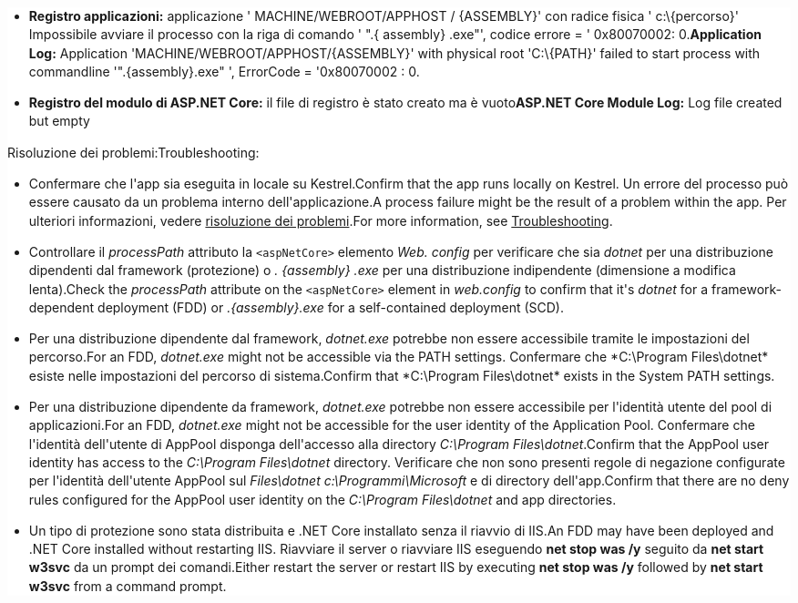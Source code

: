 * <span data-ttu-id="3f4e1-180">**Registro applicazioni:** applicazione ' MACHINE/WEBROOT/APPHOST / {ASSEMBLY}' con radice fisica ' c:\\{percorso}\' Impossibile avviare il processo con la riga di comando ' ".\{ assembly} .exe"', codice errore = ' 0x80070002: 0.</span><span class="sxs-lookup"><span data-stu-id="3f4e1-180">**Application Log:** Application 'MACHINE/WEBROOT/APPHOST/{ASSEMBLY}' with physical root 'C:\\{PATH}\' failed to start process with commandline '".\{assembly}.exe" ', ErrorCode = '0x80070002 : 0.</span></span>

* <span data-ttu-id="3f4e1-181">**Registro del modulo di ASP.NET Core:** il file di registro è stato creato ma è vuoto</span><span class="sxs-lookup"><span data-stu-id="3f4e1-181">**ASP.NET Core Module Log:** Log file created but empty</span></span>

<span data-ttu-id="3f4e1-182">Risoluzione dei problemi:</span><span class="sxs-lookup"><span data-stu-id="3f4e1-182">Troubleshooting:</span></span>

* <span data-ttu-id="3f4e1-183">Confermare che l'app sia eseguita in locale su Kestrel.</span><span class="sxs-lookup"><span data-stu-id="3f4e1-183">Confirm that the app runs locally on Kestrel.</span></span> <span data-ttu-id="3f4e1-184">Un errore del processo può essere causato da un problema interno dell'applicazione.</span><span class="sxs-lookup"><span data-stu-id="3f4e1-184">A process failure might be the result of a problem within the app.</span></span> <span data-ttu-id="3f4e1-185">Per ulteriori informazioni, vedere [risoluzione dei problemi](xref:host-and-deploy/iis/troubleshoot).</span><span class="sxs-lookup"><span data-stu-id="3f4e1-185">For more information, see [Troubleshooting](xref:host-and-deploy/iis/troubleshoot).</span></span>

* <span data-ttu-id="3f4e1-186">Controllare il *processPath* attributo la `<aspNetCore>` elemento *Web. config* per verificare che sia *dotnet* per una distribuzione dipendenti dal framework (protezione) o *. \{assembly} .exe* per una distribuzione indipendente (dimensione a modifica lenta).</span><span class="sxs-lookup"><span data-stu-id="3f4e1-186">Check the *processPath* attribute on the `<aspNetCore>` element in *web.config* to confirm that it's *dotnet* for a framework-dependent deployment (FDD) or *.\{assembly}.exe* for a self-contained deployment (SCD).</span></span>

* <span data-ttu-id="3f4e1-187">Per una distribuzione dipendente dal framework, *dotnet.exe* potrebbe non essere accessibile tramite le impostazioni del percorso.</span><span class="sxs-lookup"><span data-stu-id="3f4e1-187">For an FDD, *dotnet.exe* might not be accessible via the PATH settings.</span></span> <span data-ttu-id="3f4e1-188">Confermare che *C:\Program Files\dotnet\* esiste nelle impostazioni del percorso di sistema.</span><span class="sxs-lookup"><span data-stu-id="3f4e1-188">Confirm that *C:\Program Files\dotnet\* exists in the System PATH settings.</span></span>

* <span data-ttu-id="3f4e1-189">Per una distribuzione dipendente da framework, *dotnet.exe* potrebbe non essere accessibile per l'identità utente del pool di applicazioni.</span><span class="sxs-lookup"><span data-stu-id="3f4e1-189">For an FDD, *dotnet.exe* might not be accessible for the user identity of the Application Pool.</span></span> <span data-ttu-id="3f4e1-190">Confermare che l'identità dell'utente di AppPool disponga dell'accesso alla directory *C:\Program Files\dotnet*.</span><span class="sxs-lookup"><span data-stu-id="3f4e1-190">Confirm that the AppPool user identity has access to the *C:\Program Files\dotnet* directory.</span></span> <span data-ttu-id="3f4e1-191">Verificare che non sono presenti regole di negazione configurate per l'identità dell'utente AppPool sul *Files\dotnet c:\Programmi\Microsoft* e di directory dell'app.</span><span class="sxs-lookup"><span data-stu-id="3f4e1-191">Confirm that there are no deny rules configured for the AppPool user identity on the *C:\Program Files\dotnet* and app directories.</span></span>

* <span data-ttu-id="3f4e1-192">Un tipo di protezione sono stata distribuita e .NET Core installato senza il riavvio di IIS.</span><span class="sxs-lookup"><span data-stu-id="3f4e1-192">An FDD may have been deployed and .NET Core installed without restarting IIS.</span></span> <span data-ttu-id="3f4e1-193">Riavviare il server o riavviare IIS eseguendo **net stop was /y** seguito da **net start w3svc** da un prompt dei comandi.</span><span class="sxs-lookup"><span data-stu-id="3f4e1-193">Either restart the server or restart IIS by executing **net stop was /y** followed by **net start w3svc** from a command prompt.</span></span>
